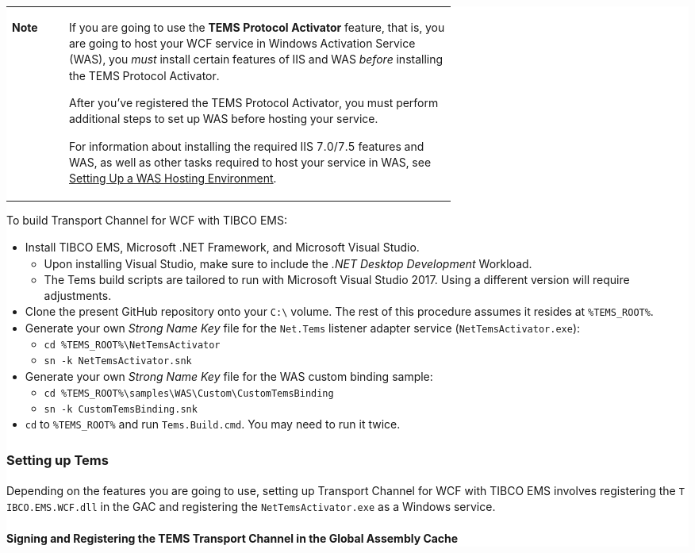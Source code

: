 <table style="width: 560px; caption-side: top;" class="TableStyle-IconTable" cellspacing="0">
  <col width="72px" class="TableStyle-IconTable-Column-Column1" />
  <col width="488px" class="TableStyle-IconTable-Column-Column2" />
  <tbody>
    <tr class="TableStyle-IconTable-Body-Body1">
      <td class="TableStyle-IconTable-BodyB-Column1-Body1">
        <p class="IconNote">
          <span class="autonumber">
            <span>
              <b>Note</b>
            </span>
          </span> </p>
      </td>
      <td class="TableStyle-IconTable-BodyA-Column2-Body1">
        <p>If you are going to use the <b>TEMS Protocol Activator</b> feature, that is, you are going to host your WCF service in Windows Activation Service (WAS), you <i>must</i> install certain features of IIS and WAS <i>before</i> installing the TEMS Protocol Activator. </p>
        <p>After you’ve registered the TEMS Protocol Activator, you must perform additional steps to set up WAS before hosting your service. </p>
        <p>For information about installing the required IIS 7.0/7.5 features and WAS, as well as other tasks required to host your service in WAS, see <a href="#setting-up-a-was-hosting-environment">Setting Up a WAS Hosting Environment</a>.</p>
      </td>
    </tr>
  </tbody>
</table>

To build Transport Channel for WCF with TIBCO EMS:

- Install TIBCO EMS, Microsoft .NET Framework, and Microsoft Visual Studio.
  - Upon installing Visual Studio, make sure to include the _.NET Desktop Development_ Workload.
  - The Tems build scripts are tailored to run with Microsoft Visual Studio 2017. Using a different version will require adjustments.
- Clone the present GitHub repository onto your `C:\` volume. The rest of this procedure assumes it resides at `%TEMS_ROOT%`.
- Generate your own _Strong Name Key_ file for the `Net.Tems` listener adapter service (`NetTemsActivator.exe`):
  - `cd %TEMS_ROOT%\NetTemsActivator`
  - `sn -k NetTemsActivator.snk`
- Generate your own _Strong Name Key_ file for the WAS custom binding sample:
  - `cd %TEMS_ROOT%\samples\WAS\Custom\CustomTemsBinding`
  - `sn -k CustomTemsBinding.snk`
- `cd` to `%TEMS_ROOT%` and run `Tems.Build.cmd`. You may need to run it twice.

### Setting up Tems

Depending on the features you are going to use, setting up Transport Channel for WCF with TIBCO EMS involves registering the <code>TIBCO.EMS.WCF.dll</code> in the GAC and registering the <code>NetTemsActivator.exe</code> as a Windows service.

#### Signing and Registering the TEMS Transport Channel in the Global Assembly Cache

